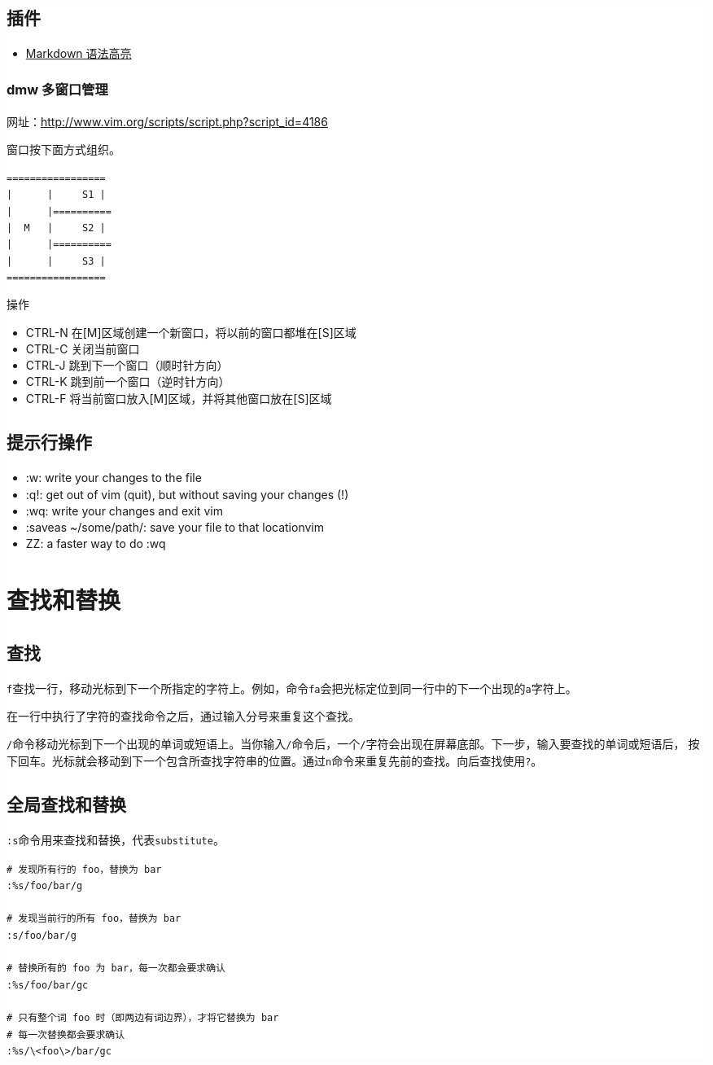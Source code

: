 ## 插件

- [Markdown 语法高亮](https://github.com/plasticboy/vim-markdown)

### dmw 多窗口管理

网址：http://www.vim.org/scripts/script.php?script_id=4186

窗口按下面方式组织。

```
=================
|      |     S1 |
|      |==========
|  M   |     S2 |
|      |==========
|      |     S3 |
=================
```

操作

- CTRL-N 在[M]区域创建一个新窗口，将以前的窗口都堆在[S]区域
- CTRL-C 关闭当前窗口
- CTRL-J 跳到下一个窗口（顺时针方向）
- CTRL-K 跳到前一个窗口（逆时针方向）
- CTRL-F 将当前窗口放入[M]区域，并将其他窗口放在[S]区域

## 提示行操作

- :w: write your changes to the file
- :q!: get out of vim (quit), but without saving your changes (!)
- :wq: write your changes and exit vim
- :saveas ~/some/path/: save your file to that locationvim
- ZZ: a faster way to do :wq

# 查找和替换

## 查找

`f`查找一行，移动光标到下一个所指定的字符上。例如，命令`fa`会把光标定位到同一行中的下一个出现的`a`字符上。

在一行中执行了字符的查找命令之后，通过输入分号来重复这个查找。

`/`命令移动光标到下一个出现的单词或短语上。当你输入`/`命令后，一个`/`字符会出现在屏幕底部。下一步，输入要查找的单词或短语后， 按下回车。光标就会移动到下一个包含所查找字符串的位置。通过`n`命令来重复先前的查找。向后查找使用`?`。

## 全局查找和替换

`:s`命令用来查找和替换，代表`substitute`。

```vim
# 发现所有行的 foo，替换为 bar
:%s/foo/bar/g

# 发现当前行的所有 foo，替换为 bar
:s/foo/bar/g

# 替换所有的 foo 为 bar，每一次都会要求确认
:%s/foo/bar/gc

# 只有整个词 foo 时（即两边有词边界），才将它替换为 bar
# 每一次替换都会要求确认
:%s/\<foo\>/bar/gc

```